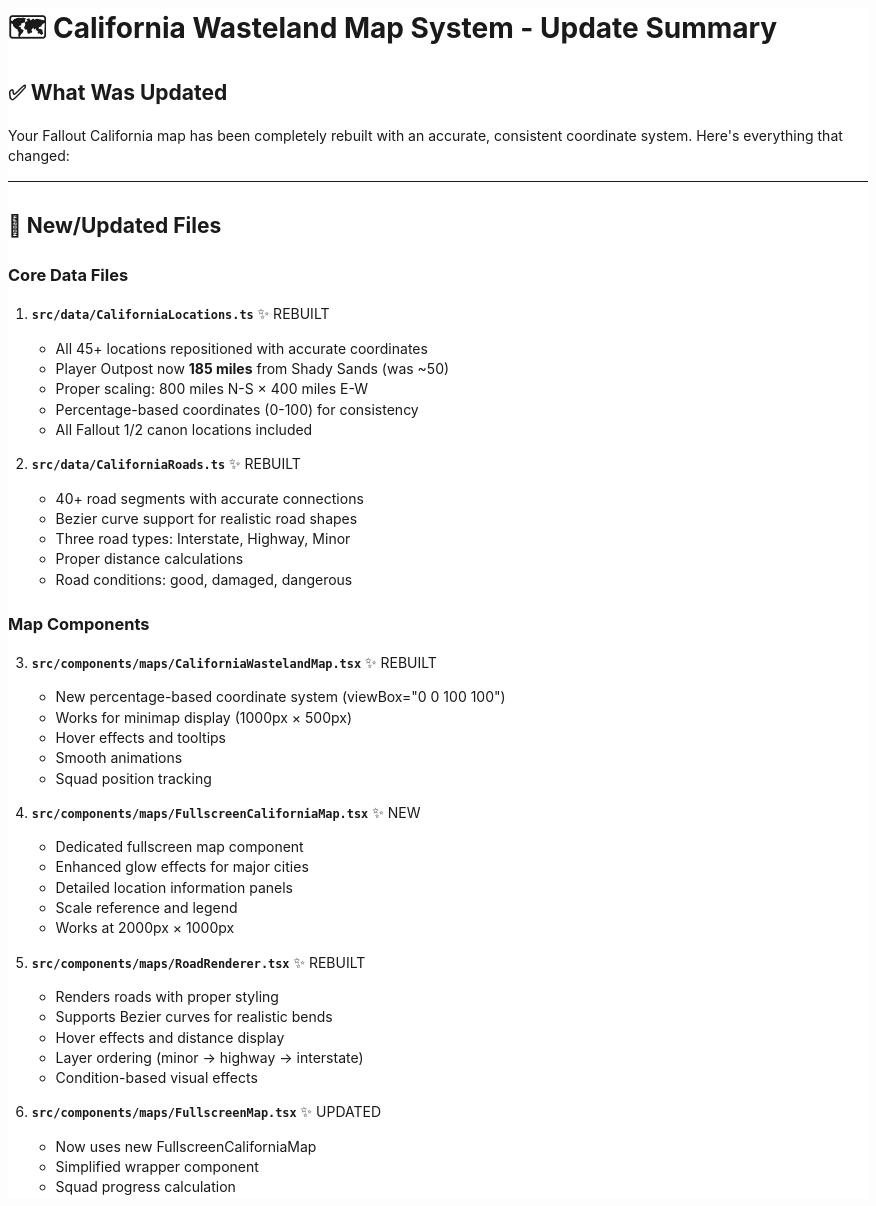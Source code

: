 # 🗺️ California Wasteland Map System - Update Summary

## ✅ What Was Updated

Your Fallout California map has been completely rebuilt with an accurate, consistent coordinate system. Here's everything that changed:

---

## 📁 New/Updated Files

### Core Data Files
1. **`src/data/CaliforniaLocations.ts`** ✨ REBUILT
   - All 45+ locations repositioned with accurate coordinates
   - Player Outpost now **185 miles** from Shady Sands (was ~50)
   - Proper scaling: 800 miles N-S × 400 miles E-W
   - Percentage-based coordinates (0-100) for consistency
   - All Fallout 1/2 canon locations included

2. **`src/data/CaliforniaRoads.ts`** ✨ REBUILT
   - 40+ road segments with accurate connections
   - Bezier curve support for realistic road shapes
   - Three road types: Interstate, Highway, Minor
   - Proper distance calculations
   - Road conditions: good, damaged, dangerous

### Map Components
3. **`src/components/maps/CaliforniaWastelandMap.tsx`** ✨ REBUILT
   - New percentage-based coordinate system (viewBox="0 0 100 100")
   - Works for minimap display (1000px × 500px)
   - Hover effects and tooltips
   - Smooth animations
   - Squad position tracking

4. **`src/components/maps/FullscreenCaliforniaMap.tsx`** ✨ NEW
   - Dedicated fullscreen map component
   - Enhanced glow effects for major cities
   - Detailed location information panels
   - Scale reference and legend
   - Works at 2000px × 1000px

5. **`src/components/maps/RoadRenderer.tsx`** ✨ REBUILT
   - Renders roads with proper styling
   - Supports Bezier curves for realistic bends
   - Hover effects and distance display
   - Layer ordering (minor → highway → interstate)
   - Condition-based visual effects

6. **`src/components/maps/FullscreenMap.tsx`** ✨ UPDATED
   - Now uses new FullscreenCaliforniaMap
   - Simplified wrapper component
   - Squad progress calculation
